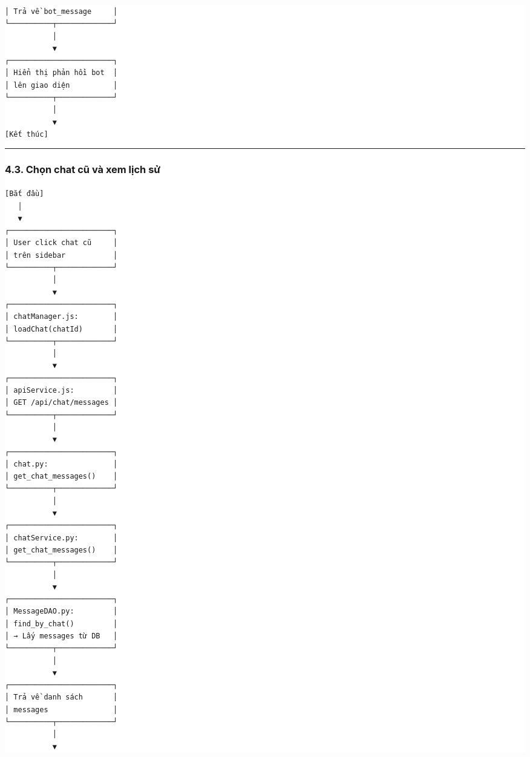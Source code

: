 ```
│ Trả về bot_message     │
└──────────┬─────────────┘
           │
           ▼
┌────────────────────────┐
│ Hiển thị phản hồi bot  │
│ lên giao diện          │
└──────────┬─────────────┘
           │
           ▼
[Kết thúc]
```

---

### 4.3. Chọn chat cũ và xem lịch sử

```
[Bắt đầu]
   │
   ▼
┌────────────────────────┐
│ User click chat cũ     │
│ trên sidebar           │
└──────────┬─────────────┘
           │
           ▼
┌────────────────────────┐
│ chatManager.js:        │
│ loadChat(chatId)       │
└──────────┬─────────────┘
           │
           ▼
┌────────────────────────┐
│ apiService.js:         │
│ GET /api/chat/messages │
└──────────┬─────────────┘
           │
           ▼
┌────────────────────────┐
│ chat.py:               │
│ get_chat_messages()    │
└──────────┬─────────────┘
           │
           ▼
┌────────────────────────┐
│ chatService.py:        │
│ get_chat_messages()    │
└──────────┬─────────────┘
           │
           ▼
┌────────────────────────┐
│ MessageDAO.py:         │
│ find_by_chat()         │
│ → Lấy messages từ DB   │
└──────────┬─────────────┘
           │
           ▼
┌────────────────────────┐
│ Trả về danh sách       │
│ messages               │
└──────────┬─────────────┘
           │
           ▼
```